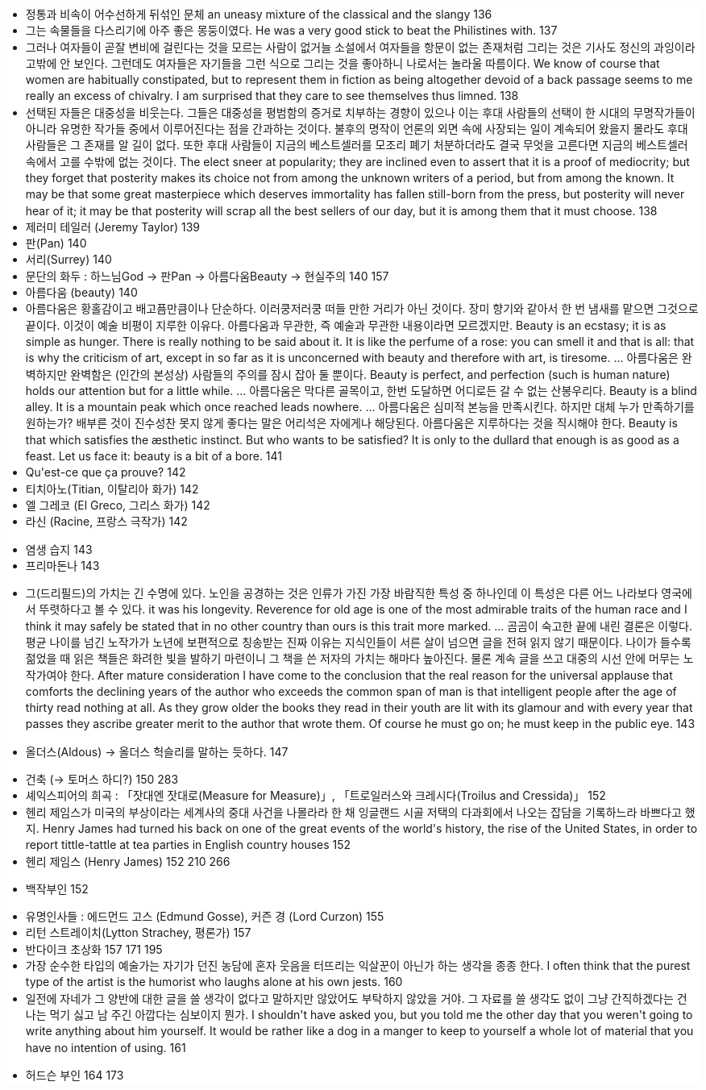 * 정통과 비속이 어수선하게 뒤섞인 문체 an uneasy mixture of the classical and the slangy 136
* 그는 속물들을 다스리기에 아주 좋은 몽둥이였다. He was a very good stick to beat the Philistines with. 137
* 그러나 여자들이 곧잘 변비에 걸린다는 것을 모르는 사람이 없거늘 소설에서 여자들을 항문이 없는 존재처럼 그리는 것은 기사도 정신의 과잉이라고밖에 안 보인다. 그런데도 여자들은 자기들을 그런 식으로 그리는 것을 좋아하니 나로서는 놀라울 따름이다. We know of course that women are habitually constipated, but to represent them in fiction as being altogether devoid of a back passage seems to me really an excess of chivalry. I am surprised that they care to see themselves thus limned. 138
* 선택된 자들은 대중성을 비웃는다. 그들은 대중성을 평범함의 증거로 치부하는 경향이 있으나 이는 후대 사람들의 선택이 한 시대의 무명작가들이 아니라 유명한 작가들 중에서 이루어진다는 점을 간과하는 것이다. 불후의 명작이 언론의 외면 속에 사장되는 일이 계속되어 왔을지 몰라도 후대 사람들은 그 존재를 알 길이 없다. 또한 후대 사람들이 지금의 베스트셀러를 모조리 폐기 처분하더라도 결국 무엇을 고른다면 지금의 베스트셀러 속에서 고를 수밖에 없는 것이다. The elect sneer at popularity; they are inclined even to assert that it is a proof of mediocrity; but they forget that posterity makes its choice not from among the unknown writers of a period, but from among the known. It may be that some great masterpiece which deserves immortality has fallen still-born from the press, but posterity will never hear of it; it may be that posterity will scrap all the best sellers of our day, but it is among them that it must choose. 138
* 제러미 테일러 (Jeremy Taylor) 139
* 판(Pan) 140
* 서리(Surrey) 140
* 문단의 화두 : 하느님God → 판Pan → 아름다움Beauty → 현실주의 140 157
* 아름다움 (beauty) 140
* 아름다움은 황홀감이고 배고픔만큼이나 단순하다. 이러쿵저러쿵 떠들 만한 거리가 아닌 것이다. 장미 향기와 같아서 한 번 냄새를 맡으면 그것으로 끝이다. 이것이 예술 비평이 지루한 이유다. 아름다움과 무관한, 즉 예술과 무관한 내용이라면 모르겠지만. Beauty is an ecstasy; it is as simple as hunger. There is really nothing to be said about it. It is like the perfume of a rose: you can smell it and that is all: that is why the criticism of art, except in so far as it is unconcerned with beauty and therefore with art, is tiresome. ... 아름다움은 완벽하지만 완벽함은 (인간의 본성상) 사람들의 주의를 잠시 잡아 둘 뿐이다. Beauty is perfect, and perfection (such is human nature) holds our attention but for a little while. ... 아름다움은 막다른 골목이고, 한번 도달하면 어디로든 갈 수 없는 산봉우리다. Beauty is a blind alley. It is a mountain peak which once reached leads nowhere. ... 아름다움은 심미적 본능을 만족시킨다. 하지만 대체 누가 만족하기를 원하는가? 배부른 것이 진수성찬 못지 않게 좋다는 말은 어리석은 자에게나 해당된다. 아름다움은 지루하다는 것을 직시해야 한다. Beauty is that which satisfies the æsthetic instinct. But who wants to be satisfied? It is only to the dullard that enough is as good as a feast. Let us face it: beauty is a bit of a bore. 141
* Qu'est-ce que ça prouve? 142
* 티치아노(Titian, 이탈리아 화가) 142
* 엘 그레코 (El Greco, 그리스 화가) 142
* 라신 (Racine, 프랑스 극작가) 142
+ 염생 습지 143
+ 프리마돈나 143
* 그(드리필드)의 가치는 긴 수명에 있다. 노인을 공경하는 것은 인류가 가진 가장 바람직한 특성 중 하나인데 이 특성은 다른 어느 나라보다 영국에서 뚜렷하다고 볼 수 있다. it was his longevity. Reverence for old age is one of the most admirable traits of the human race and I think it may safely be stated that in no other country than ours is this trait more marked. ... 곰곰이 숙고한 끝에 내린 결론은 이렇다. 평균 나이를 넘긴 노작가가 노년에 보편적으로 칭송받는 진짜 이유는 지식인들이 서른 살이 넘으면 글을 전혀 읽지 않기 때문이다. 나이가 들수록 젊었을 때 읽은 책들은 화려한 빛을 발하기 마련이니 그 책을 쓴 저자의 가치는 해마다 높아진다. 물론 계속 글을 쓰고 대중의 시선 안에 머무는 노작가여야 한다. After mature consideration I have come to the conclusion that the real reason for the universal applause that comforts the declining years of the author who exceeds the common span of man is that intelligent people after the age of thirty read nothing at all. As they grow older the books they read in their youth are lit with its glamour and with every year that passes they ascribe greater merit to the author that wrote them. Of course he must go on; he must keep in the public eye. 143
- 올더스(Aldous) → 올더스 헉슬리를 말하는 듯하다. 147
* 건축 (→ 토머스 하디?) 150 283
* 셰익스피어의 희곡 : 「잣대엔 잣대로(Measure for Measure)」, 「트로일러스와 크레시다(Troilus and Cressida)」 152
* 헨리 제임스가 미국의 부상이라는 세계사의 중대 사건을 나몰라라 한 채 잉글랜드 시골 저택의 다과회에서 나오는 잡담을 기록하느라 바쁘다고 했지. Henry James had turned his back on one of the great events of the world's history, the rise of the United States, in order to report tittle-tattle at tea parties in English country houses 152
* 헨리 제임스 (Henry James) 152 210 266
- 백작부인 152
* 유명인사들 : 에드먼드 고스 (Edmund Gosse), 커즌 경 (Lord Curzon) 155
* 리턴 스트레이치(Lytton Strachey, 평론가) 157
* 반다이크 초상화 157 171 195
* 가장 순수한 타입의 예술가는 자기가 던진 농담에 혼자 웃음을 터뜨리는 익살꾼이 아닌가 하는 생각을 종종 한다. I often think that the purest type of the artist is the humorist who laughs alone at his own jests. 160
* 일전에 자네가 그 양반에 대한 글을 쓸 생각이 없다고 말하지만 않았어도 부탁하지 않았을 거야. 그 자료를 쓸 생각도 없이 그냥 간직하겠다는 건 나는 먹기 싫고 남 주긴 아깝다는 심보이지 뭔가. I shouldn't have asked you, but you told me the other day that you weren't going to write anything about him yourself. It would be rather like a dog in a manger to keep to yourself a whole lot of material that you have no intention of using. 161
- 허드슨 부인 164 173